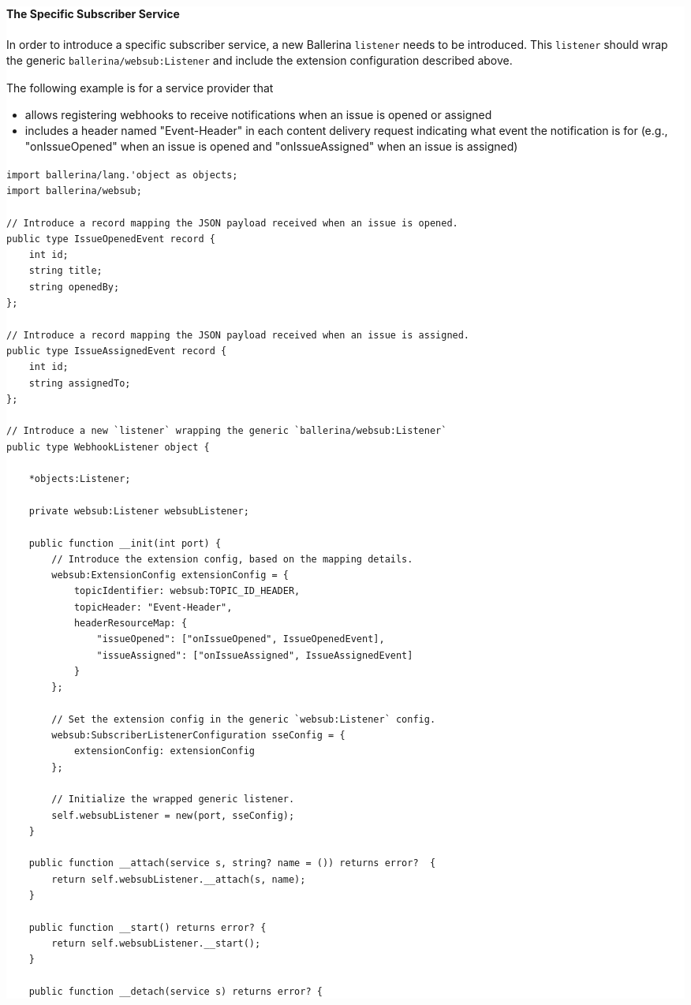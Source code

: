 #### The Specific Subscriber Service

In order to introduce a specific subscriber service, a new Ballerina `listener` needs to be introduced. This `listener` should wrap the generic `ballerina/websub:Listener` and include the extension configuration described above.

The following example is for a service provider that
- allows registering webhooks to receive notifications when an issue is opened or assigned
- includes a header named "Event-Header" in each content delivery request indicating what event the notification is 
for (e.g., "onIssueOpened" when an issue is opened and "onIssueAssigned" when an issue is assigned)

```ballerina
import ballerina/lang.'object as objects;
import ballerina/websub;

// Introduce a record mapping the JSON payload received when an issue is opened.
public type IssueOpenedEvent record {
    int id;
    string title;
    string openedBy;
}; 

// Introduce a record mapping the JSON payload received when an issue is assigned.
public type IssueAssignedEvent record {
    int id;
    string assignedTo;
}; 

// Introduce a new `listener` wrapping the generic `ballerina/websub:Listener` 
public type WebhookListener object {

    *objects:Listener;

    private websub:Listener websubListener;

    public function __init(int port) {
        // Introduce the extension config, based on the mapping details.
        websub:ExtensionConfig extensionConfig = {
            topicIdentifier: websub:TOPIC_ID_HEADER,
            topicHeader: "Event-Header",
            headerResourceMap: {
                "issueOpened": ["onIssueOpened", IssueOpenedEvent],
                "issueAssigned": ["onIssueAssigned", IssueAssignedEvent]
            }
        };
        
        // Set the extension config in the generic `websub:Listener` config.
        websub:SubscriberListenerConfiguration sseConfig = {
            extensionConfig: extensionConfig
        };
            
        // Initialize the wrapped generic listener.
        self.websubListener = new(port, sseConfig);
    }

    public function __attach(service s, string? name = ()) returns error?  {
        return self.websubListener.__attach(s, name);
    }

    public function __start() returns error? {
        return self.websubListener.__start();
    }
    
    public function __detach(service s) returns error? {
```